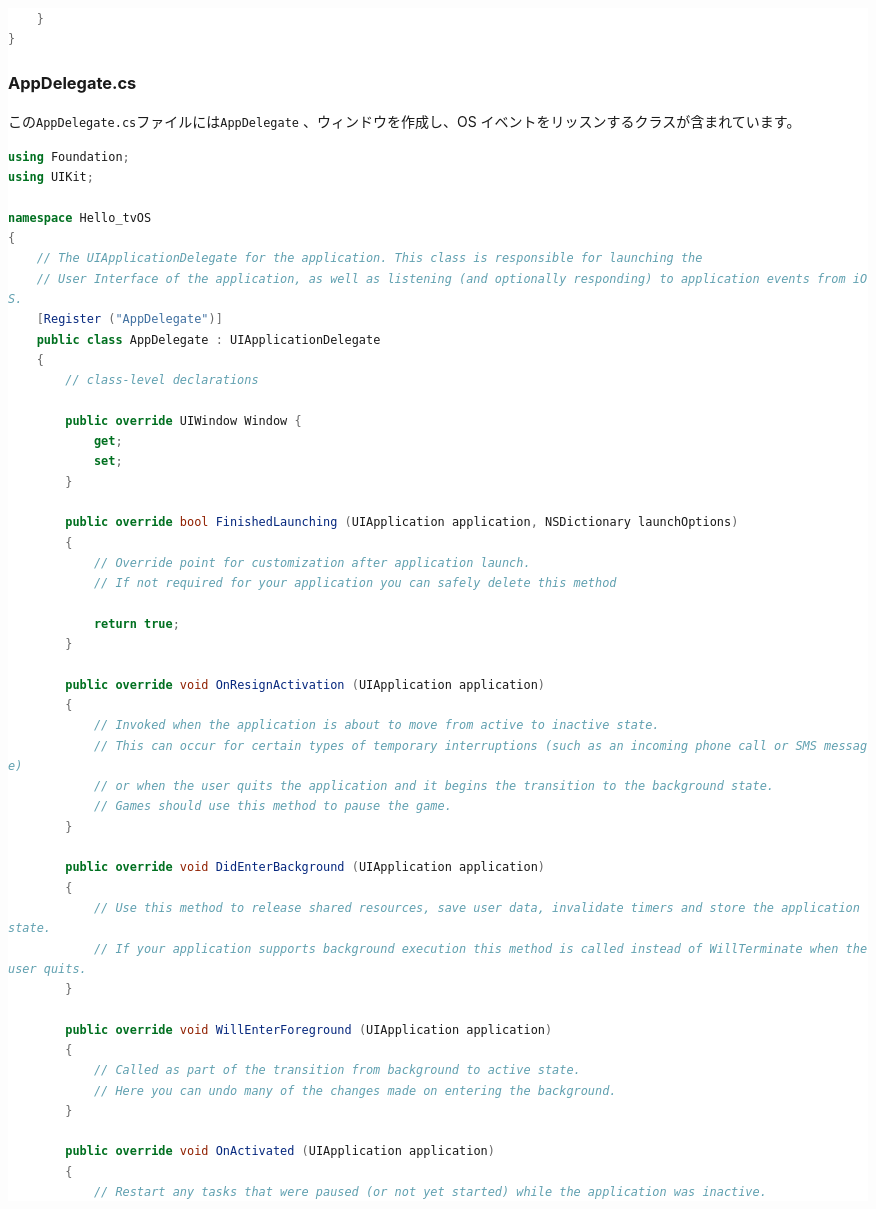 ```csharp
    }
}
```

### <a name="appdelegatecs"></a>AppDelegate.cs

この`AppDelegate.cs`ファイルには`AppDelegate` 、ウィンドウを作成し、OS イベントをリッスンするクラスが含まれています。

```csharp
using Foundation;
using UIKit;

namespace Hello_tvOS
{
    // The UIApplicationDelegate for the application. This class is responsible for launching the
    // User Interface of the application, as well as listening (and optionally responding) to application events from iOS.
    [Register ("AppDelegate")]
    public class AppDelegate : UIApplicationDelegate
    {
        // class-level declarations

        public override UIWindow Window {
            get;
            set;
        }

        public override bool FinishedLaunching (UIApplication application, NSDictionary launchOptions)
        {
            // Override point for customization after application launch.
            // If not required for your application you can safely delete this method

            return true;
        }

        public override void OnResignActivation (UIApplication application)
        {
            // Invoked when the application is about to move from active to inactive state.
            // This can occur for certain types of temporary interruptions (such as an incoming phone call or SMS message)
            // or when the user quits the application and it begins the transition to the background state.
            // Games should use this method to pause the game.
        }

        public override void DidEnterBackground (UIApplication application)
        {
            // Use this method to release shared resources, save user data, invalidate timers and store the application state.
            // If your application supports background execution this method is called instead of WillTerminate when the user quits.
        }

        public override void WillEnterForeground (UIApplication application)
        {
            // Called as part of the transition from background to active state.
            // Here you can undo many of the changes made on entering the background.
        }

        public override void OnActivated (UIApplication application)
        {
            // Restart any tasks that were paused (or not yet started) while the application was inactive.
```